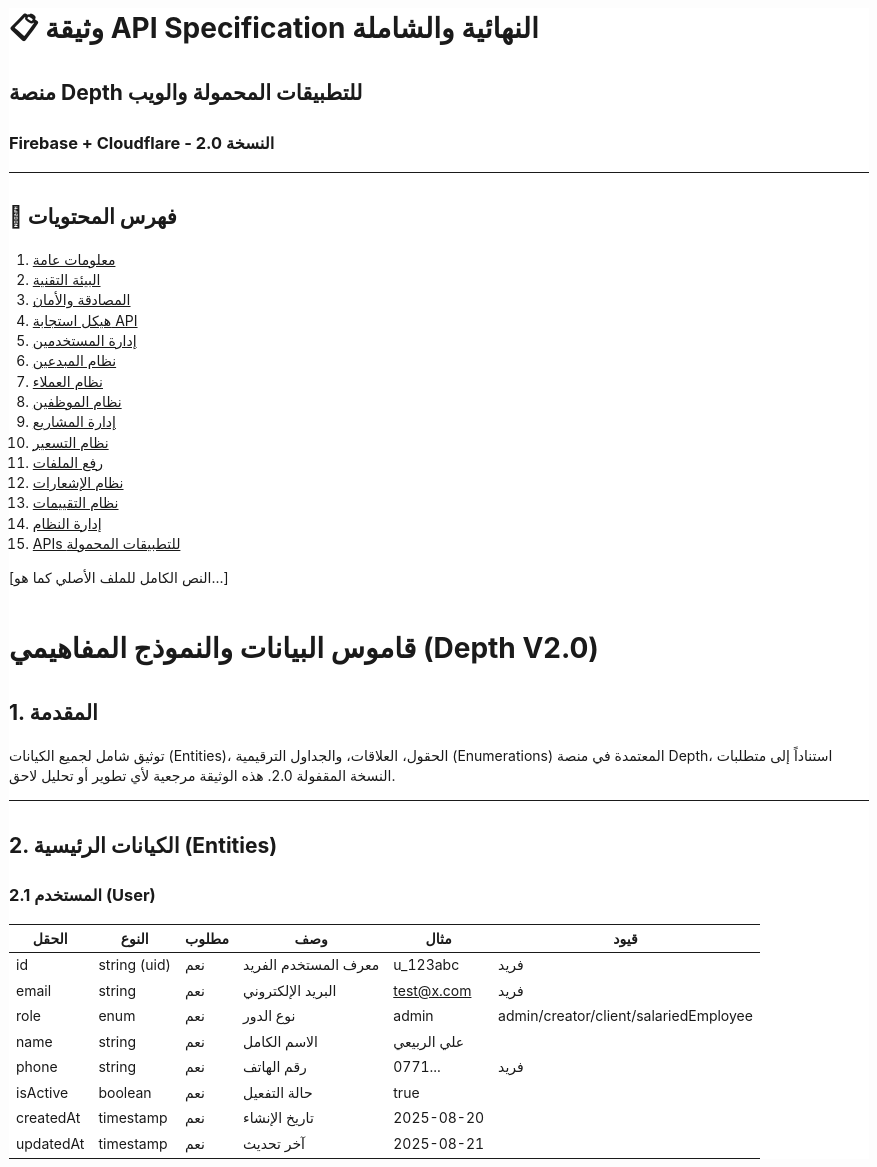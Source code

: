 # 📋 وثيقة API Specification النهائية والشاملة
## منصة Depth للتطبيقات المحمولة والويب
### Firebase + Cloudflare - النسخة 2.0

---

## 📖 فهرس المحتويات

1. [معلومات عامة](#معلومات-عامة)
2. [البيئة التقنية](#البيئة-التقنية)
3. [المصادقة والأمان](#المصادقة-والأمان)
4. [هيكل استجابة API](#هيكل-استجابة-api)
5. [إدارة المستخدمين](#إدارة-المستخدمين)
6. [نظام المبدعين](#نظام-المبدعين)
7. [نظام العملاء](#نظام-العملاء)
8. [نظام الموظفين](#نظام-الموظفين)
9. [إدارة المشاريع](#إدارة-المشاريع)
10. [نظام التسعير](#نظام-التسعير)
11. [رفع الملفات](#رفع-الملفات)
12. [نظام الإشعارات](#نظام-الإشعارات)
13. [نظام التقييمات](#نظام-التقييمات)
14. [إدارة النظام](#إدارة-النظام)
15. [APIs للتطبيقات المحمولة](#apis-للتطبيقات-المحمولة)

[النص الكامل للملف الأصلي كما هو...] 

# قاموس البيانات والنموذج المفاهيمي (Depth V2.0)

## 1. المقدمة
توثيق شامل لجميع الكيانات (Entities)، الحقول، العلاقات، والجداول الترقيمية (Enumerations) المعتمدة في منصة Depth، استناداً إلى متطلبات النسخة المقفولة 2.0. هذه الوثيقة مرجعية لأي تطوير أو تحليل لاحق.

---

## 2. الكيانات الرئيسية (Entities)

### 2.1 المستخدم (User)
| الحقل         | النوع         | مطلوب | وصف                        | مثال           | قيود         |
|---------------|--------------|-------|----------------------------|----------------|--------------|
| id            | string (uid) | نعم   | معرف المستخدم الفريد       | u_123abc       | فريد         |
| email         | string       | نعم   | البريد الإلكتروني          | test@x.com     | فريد         |
| role          | enum         | نعم   | نوع الدور                  | admin          | admin/creator/client/salariedEmployee |
| name          | string       | نعم   | الاسم الكامل               | علي الربيعي    |              |
| phone         | string       | نعم   | رقم الهاتف                 | 0771...        | فريد         |
| isActive      | boolean      | نعم   | حالة التفعيل               | true           |              |
| createdAt     | timestamp    | نعم   | تاريخ الإنشاء              | 2025-08-20     |              |
| updatedAt     | timestamp    | نعم   | آخر تحديث                  | 2025-08-21     |              |

